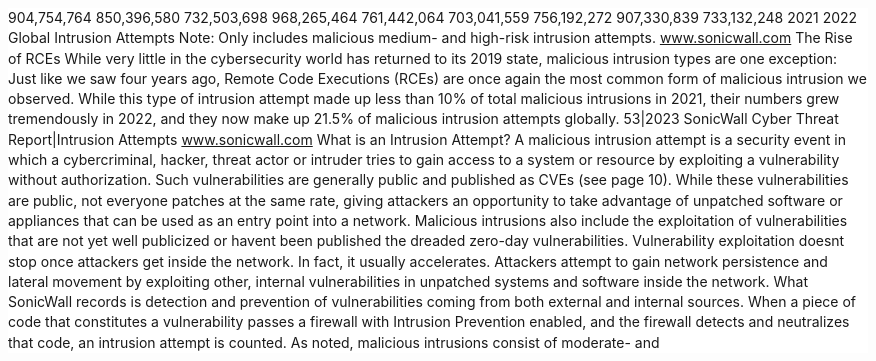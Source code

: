 904,754,764
850,396,580
732,503,698
968,265,464
761,442,064
703,041,559
756,192,272
907,330,839
733,132,248
2021
2022
Global Intrusion Attempts
Note: Only includes malicious medium\- and high\-risk intrusion attempts.
www.sonicwall.com
The Rise of RCEs
While very little in the cybersecurity world has returned to 
its 2019 state, malicious intrusion types are one exception: 
Just like we saw four years ago, Remote Code Executions 
(RCEs) are once again the most common form of malicious 
intrusion we observed.
While this type of intrusion attempt made up less than 10% 
of total malicious intrusions in 2021, their numbers grew 
tremendously in 2022, and they now make up 21\.5% of 
malicious intrusion attempts globally.
53\|2023 SonicWall Cyber Threat Report\|Intrusion Attempts
www.sonicwall.com
What is an Intrusion Attempt?
A malicious intrusion attempt is a 
security event in which a cybercriminal, 
hacker, threat actor or intruder tries to 
gain access to a system or resource 
by exploiting a vulnerability without 
authorization. Such vulnerabilities 
are generally public and published 
as CVEs (see page 10\). While these 
vulnerabilities are public, not everyone 
patches at the same rate, giving 
attackers an opportunity to take 
advantage of unpatched software or 
appliances that can be used as an entry 
point into a network. 
Malicious intrusions also include the 
exploitation of vulnerabilities that are 
not yet well publicized or havent been 
published the dreaded zero\-day 
vulnerabilities.
Vulnerability exploitation doesnt 
stop once attackers get inside the 
network. In fact, it usually accelerates. 
Attackers attempt to gain network 
persistence and lateral movement by 
exploiting other, internal vulnerabilities 
in unpatched systems and software 
inside the network.
What SonicWall records is detection 
and prevention of vulnerabilities coming 
from both external and internal sources. 
When a piece of code that constitutes 
a vulnerability passes a firewall with 
Intrusion Prevention enabled, and the 
firewall detects and neutralizes that 
code, an intrusion attempt is counted.
As noted, malicious intrusions 
consist of moderate\- and 